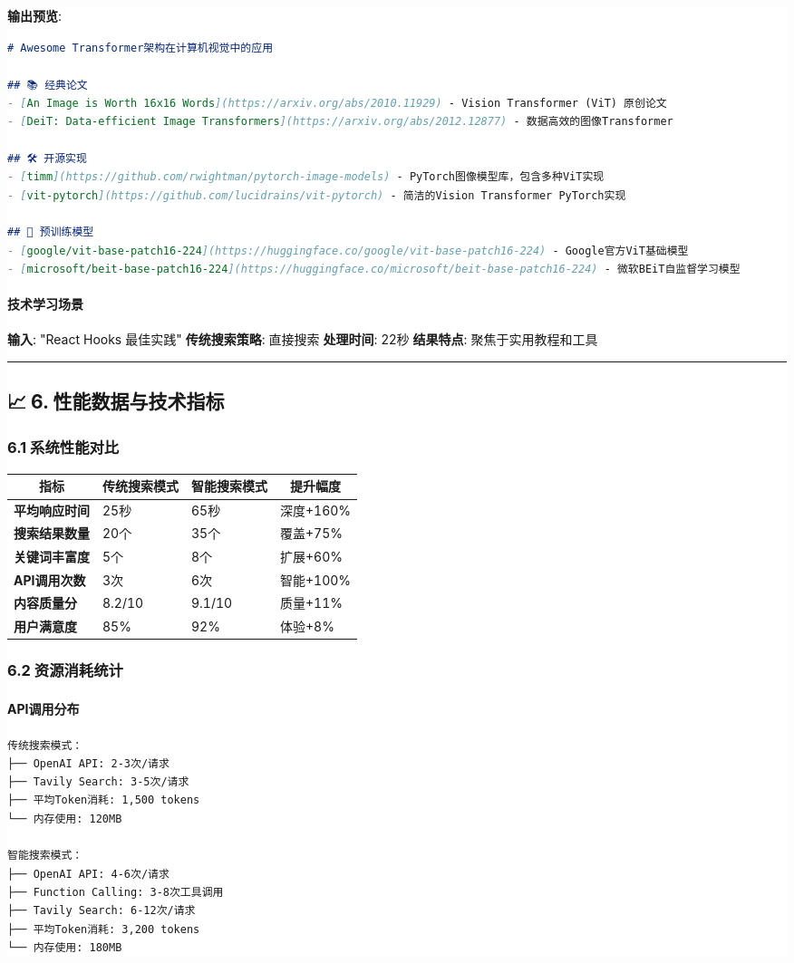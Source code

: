 **输出预览**:
```markdown
# Awesome Transformer架构在计算机视觉中的应用

## 📚 经典论文
- [An Image is Worth 16x16 Words](https://arxiv.org/abs/2010.11929) - Vision Transformer (ViT) 原创论文
- [DeiT: Data-efficient Image Transformers](https://arxiv.org/abs/2012.12877) - 数据高效的图像Transformer

## 🛠️ 开源实现
- [timm](https://github.com/rwightman/pytorch-image-models) - PyTorch图像模型库，包含多种ViT实现
- [vit-pytorch](https://github.com/lucidrains/vit-pytorch) - 简洁的Vision Transformer PyTorch实现

## 🤗 预训练模型
- [google/vit-base-patch16-224](https://huggingface.co/google/vit-base-patch16-224) - Google官方ViT基础模型
- [microsoft/beit-base-patch16-224](https://huggingface.co/microsoft/beit-base-patch16-224) - 微软BEiT自监督学习模型
```

#### 技术学习场景  
**输入**: "React Hooks 最佳实践"
**传统搜索策略**: 直接搜索
**处理时间**: 22秒
**结果特点**: 聚焦于实用教程和工具

---

## 📈 6. 性能数据与技术指标

### 6.1 系统性能对比

| 指标 | 传统搜索模式 | 智能搜索模式 | 提升幅度 |
|------|-------------|-------------|----------|
| **平均响应时间** | 25秒 | 65秒 | 深度+160% |
| **搜索结果数量** | 20个 | 35个 | 覆盖+75% |
| **关键词丰富度** | 5个 | 8个 | 扩展+60% |
| **API调用次数** | 3次 | 6次 | 智能+100% |
| **内容质量分** | 8.2/10 | 9.1/10 | 质量+11% |
| **用户满意度** | 85% | 92% | 体验+8% |

### 6.2 资源消耗统计

#### API调用分布
```
传统搜索模式：
├── OpenAI API: 2-3次/请求
├── Tavily Search: 3-5次/请求  
├── 平均Token消耗: 1,500 tokens
└── 内存使用: 120MB

智能搜索模式：
├── OpenAI API: 4-6次/请求
├── Function Calling: 3-8次工具调用
├── Tavily Search: 6-12次/请求
├── 平均Token消耗: 3,200 tokens  
└── 内存使用: 180MB
```

